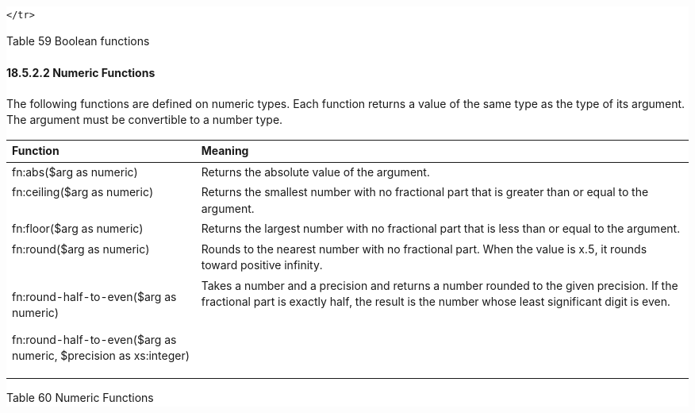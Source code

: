     </tr>
  </tbody>
</table>

Table 59 Boolean functions

#### 18.5.2.2 Numeric Functions

The following functions are defined on numeric types. Each function returns a value of the same type as the type of its argument. The argument must be convertible to a number type.

<table>
  <thead>
    <tr>
      <th style="text-align:left">Function</th>
      <th style="text-align:left">Meaning</th>
    </tr>
  </thead>
  <tbody>
    <tr>
      <td style="text-align:left">fn:abs($arg as numeric)</td>
      <td style="text-align:left">Returns the absolute value of the argument.</td>
    </tr>
    <tr>
      <td style="text-align:left">fn:ceiling($arg as numeric)</td>
      <td style="text-align:left">Returns the smallest number with no fractional part that is greater than
        or equal to the argument.</td>
    </tr>
    <tr>
      <td style="text-align:left">fn:floor($arg as numeric)</td>
      <td style="text-align:left">Returns the largest number with no fractional part that is less than or
        equal to the argument.</td>
    </tr>
    <tr>
      <td style="text-align:left">fn:round($arg as numeric)</td>
      <td style="text-align:left">Rounds to the nearest number with no fractional part. When the value is
        x.5, it rounds toward positive infinity.</td>
    </tr>
    <tr>
      <td style="text-align:left">
        <p>fn:round-half-to-even($arg as numeric)</p>
        <p>fn:round-half-to-even($arg as numeric, $precision as xs:integer)</p>
      </td>
      <td style="text-align:left">Takes a number and a precision and returns a number rounded to the given
        precision. If the fractional part is exactly half, the result is the number
        whose least significant digit is even.</td>
    </tr>
  </tbody>
</table>

Table 60 Numeric Functions
